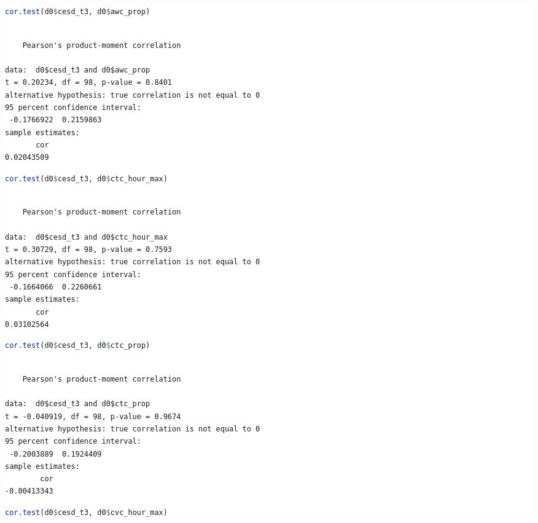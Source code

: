 ``` r
cor.test(d0$cesd_t3, d0$awc_prop)
```

``` 

    Pearson's product-moment correlation

data:  d0$cesd_t3 and d0$awc_prop
t = 0.20234, df = 98, p-value = 0.8401
alternative hypothesis: true correlation is not equal to 0
95 percent confidence interval:
 -0.1766922  0.2159863
sample estimates:
       cor 
0.02043509 
```

``` r
cor.test(d0$cesd_t3, d0$ctc_hour_max)
```

``` 

    Pearson's product-moment correlation

data:  d0$cesd_t3 and d0$ctc_hour_max
t = 0.30729, df = 98, p-value = 0.7593
alternative hypothesis: true correlation is not equal to 0
95 percent confidence interval:
 -0.1664066  0.2260661
sample estimates:
       cor 
0.03102564 
```

``` r
cor.test(d0$cesd_t3, d0$ctc_prop)
```

``` 

    Pearson's product-moment correlation

data:  d0$cesd_t3 and d0$ctc_prop
t = -0.040919, df = 98, p-value = 0.9674
alternative hypothesis: true correlation is not equal to 0
95 percent confidence interval:
 -0.2003889  0.1924409
sample estimates:
        cor 
-0.00413343 
```

``` r
cor.test(d0$cesd_t3, d0$cvc_hour_max)
```
